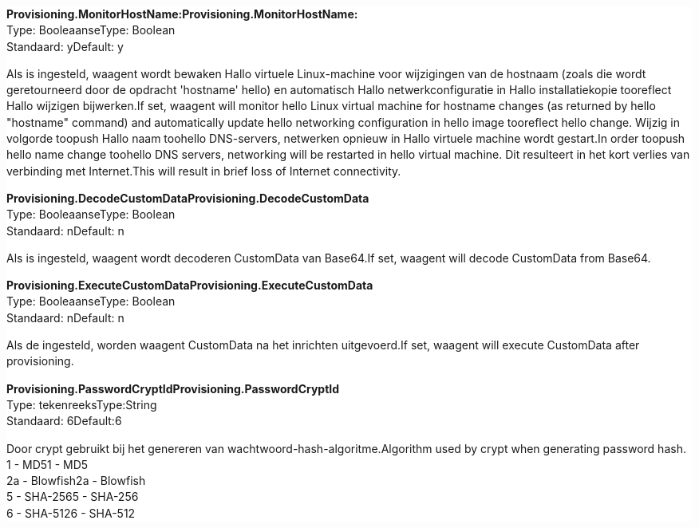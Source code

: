 <span data-ttu-id="6ba70-217">**Provisioning.MonitorHostName:**</span><span class="sxs-lookup"><span data-stu-id="6ba70-217">**Provisioning.MonitorHostName:**</span></span>  
<span data-ttu-id="6ba70-218">Type: Booleaanse</span><span class="sxs-lookup"><span data-stu-id="6ba70-218">Type: Boolean</span></span>  
<span data-ttu-id="6ba70-219">Standaard: y</span><span class="sxs-lookup"><span data-stu-id="6ba70-219">Default: y</span></span>

<span data-ttu-id="6ba70-220">Als is ingesteld, waagent wordt bewaken Hallo virtuele Linux-machine voor wijzigingen van de hostnaam (zoals die wordt geretourneerd door de opdracht 'hostname' hello) en automatisch Hallo netwerkconfiguratie in Hallo installatiekopie tooreflect Hallo wijzigen bijwerken.</span><span class="sxs-lookup"><span data-stu-id="6ba70-220">If set, waagent will monitor hello Linux virtual machine for hostname changes (as returned by hello "hostname" command) and automatically update hello networking configuration in hello image tooreflect hello change.</span></span> <span data-ttu-id="6ba70-221">Wijzig in volgorde toopush Hallo naam toohello DNS-servers, netwerken opnieuw in Hallo virtuele machine wordt gestart.</span><span class="sxs-lookup"><span data-stu-id="6ba70-221">In order toopush hello name change toohello DNS servers, networking will be restarted in hello virtual machine.</span></span> <span data-ttu-id="6ba70-222">Dit resulteert in het kort verlies van verbinding met Internet.</span><span class="sxs-lookup"><span data-stu-id="6ba70-222">This will result in brief loss of Internet connectivity.</span></span>

<span data-ttu-id="6ba70-223">**Provisioning.DecodeCustomData**</span><span class="sxs-lookup"><span data-stu-id="6ba70-223">**Provisioning.DecodeCustomData**</span></span>  
<span data-ttu-id="6ba70-224">Type: Booleaanse</span><span class="sxs-lookup"><span data-stu-id="6ba70-224">Type: Boolean</span></span>  
<span data-ttu-id="6ba70-225">Standaard: n</span><span class="sxs-lookup"><span data-stu-id="6ba70-225">Default: n</span></span>

<span data-ttu-id="6ba70-226">Als is ingesteld, waagent wordt decoderen CustomData van Base64.</span><span class="sxs-lookup"><span data-stu-id="6ba70-226">If set, waagent will decode CustomData from Base64.</span></span>

<span data-ttu-id="6ba70-227">**Provisioning.ExecuteCustomData**</span><span class="sxs-lookup"><span data-stu-id="6ba70-227">**Provisioning.ExecuteCustomData**</span></span>  
<span data-ttu-id="6ba70-228">Type: Booleaanse</span><span class="sxs-lookup"><span data-stu-id="6ba70-228">Type: Boolean</span></span>  
<span data-ttu-id="6ba70-229">Standaard: n</span><span class="sxs-lookup"><span data-stu-id="6ba70-229">Default: n</span></span>

<span data-ttu-id="6ba70-230">Als de ingesteld, worden waagent CustomData na het inrichten uitgevoerd.</span><span class="sxs-lookup"><span data-stu-id="6ba70-230">If set, waagent will execute CustomData after provisioning.</span></span>

<span data-ttu-id="6ba70-231">**Provisioning.PasswordCryptId**</span><span class="sxs-lookup"><span data-stu-id="6ba70-231">**Provisioning.PasswordCryptId**</span></span>  
<span data-ttu-id="6ba70-232">Type: tekenreeks</span><span class="sxs-lookup"><span data-stu-id="6ba70-232">Type:String</span></span>  
<span data-ttu-id="6ba70-233">Standaard: 6</span><span class="sxs-lookup"><span data-stu-id="6ba70-233">Default:6</span></span>

<span data-ttu-id="6ba70-234">Door crypt gebruikt bij het genereren van wachtwoord-hash-algoritme.</span><span class="sxs-lookup"><span data-stu-id="6ba70-234">Algorithm used by crypt when generating password hash.</span></span>  
 <span data-ttu-id="6ba70-235">1 - MD5</span><span class="sxs-lookup"><span data-stu-id="6ba70-235">1 - MD5</span></span>  
 <span data-ttu-id="6ba70-236">2a - Blowfish</span><span class="sxs-lookup"><span data-stu-id="6ba70-236">2a - Blowfish</span></span>  
 <span data-ttu-id="6ba70-237">5 - SHA-256</span><span class="sxs-lookup"><span data-stu-id="6ba70-237">5 - SHA-256</span></span>  
 <span data-ttu-id="6ba70-238">6 - SHA-512</span><span class="sxs-lookup"><span data-stu-id="6ba70-238">6 - SHA-512</span></span>  
